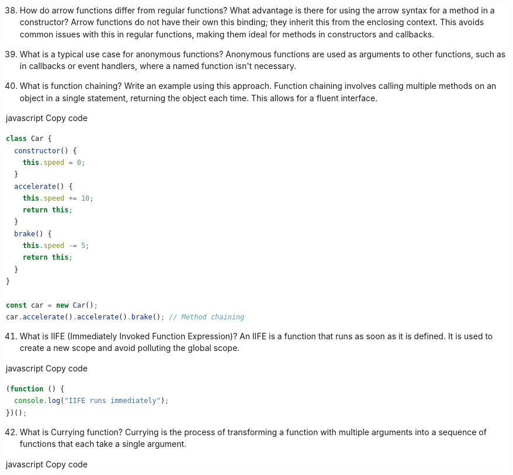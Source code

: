 38. How do arrow functions differ from regular functions? What advantage is there for using the arrow syntax for a method in a constructor?
    Arrow functions do not have their own this binding; they inherit this from the enclosing context. This avoids common issues with this in regular functions, making them ideal for methods in constructors and callbacks.

39. What is a typical use case for anonymous functions?
    Anonymous functions are used as arguments to other functions, such as in callbacks or event handlers, where a named function isn't necessary.

40. What is function chaining? Write an example using this approach.
    Function chaining involves calling multiple methods on an object in a single statement, returning the object each time. This allows for a fluent interface.

javascript
Copy code

```js
class Car {
  constructor() {
    this.speed = 0;
  }
  accelerate() {
    this.speed += 10;
    return this;
  }
  brake() {
    this.speed -= 5;
    return this;
  }
}

const car = new Car();
car.accelerate().accelerate().brake(); // Method chaining
```

41. What is IIFE (Immediately Invoked Function Expression)?
    An IIFE is a function that runs as soon as it is defined. It is used to create a new scope and avoid polluting the global scope.

javascript
Copy code

```js
(function () {
  console.log("IIFE runs immediately");
})();
```

42. What is Currying function?
    Currying is the process of transforming a function with multiple arguments into a sequence of functions that each take a single argument.

javascript
Copy code
